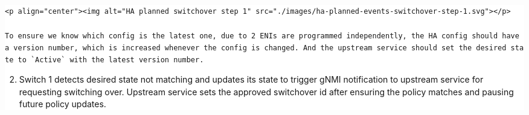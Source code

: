     <p align="center"><img alt="HA planned switchover step 1" src="./images/ha-planned-events-switchover-step-1.svg"></p>

    To ensure we know which config is the latest one, due to 2 ENIs are programmed independently, the HA config should have a version number, which is increased whenever the config is changed. And the upstream service should set the desired state to `Active` with the latest version number.

2.	Switch 1 detects desired state not matching and updates its state to trigger gNMI notification to upstream service for requesting switching over. Upstream service sets the approved switchover id after ensuring the policy matches and pausing future policy updates.

